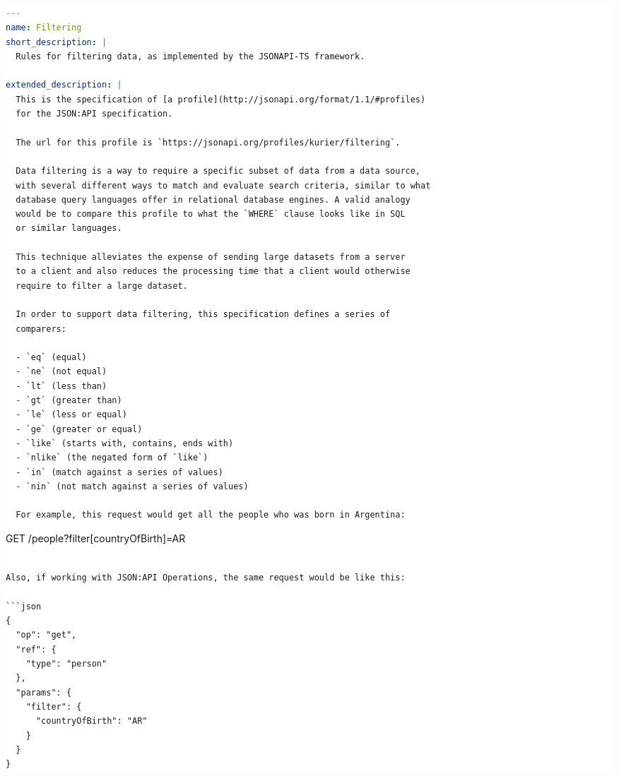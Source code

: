 ```yaml
---
name: Filtering
short_description: |
  Rules for filtering data, as implemented by the JSONAPI-TS framework.

extended_description: |
  This is the specification of [a profile](http://jsonapi.org/format/1.1/#profiles)
  for the JSON:API specification.

  The url for this profile is `https://jsonapi.org/profiles/kurier/filtering`.

  Data filtering is a way to require a specific subset of data from a data source,
  with several different ways to match and evaluate search criteria, similar to what
  database query languages offer in relational database engines. A valid analogy
  would be to compare this profile to what the `WHERE` clause looks like in SQL
  or similar languages.

  This technique alleviates the expense of sending large datasets from a server
  to a client and also reduces the processing time that a client would otherwise
  require to filter a large dataset.

  In order to support data filtering, this specification defines a series of
  comparers:

  - `eq` (equal)
  - `ne` (not equal)
  - `lt` (less than)
  - `gt` (greater than)
  - `le` (less or equal)
  - `ge` (greater or equal)
  - `like` (starts with, contains, ends with)
  - `nlike` (the negated form of `like`)
  - `in` (match against a series of values)
  - `nin` (not match against a series of values)

  For example, this request would get all the people who was born in Argentina:

  ```
  GET /people?filter[countryOfBirth]=AR
  ```

  Also, if working with JSON:API Operations, the same request would be like this:

  ```json
  {
    "op": "get",
    "ref": {
      "type": "person"
    },
    "params": {
      "filter": {
        "countryOfBirth": "AR"
      }
    }
  }
  ```
